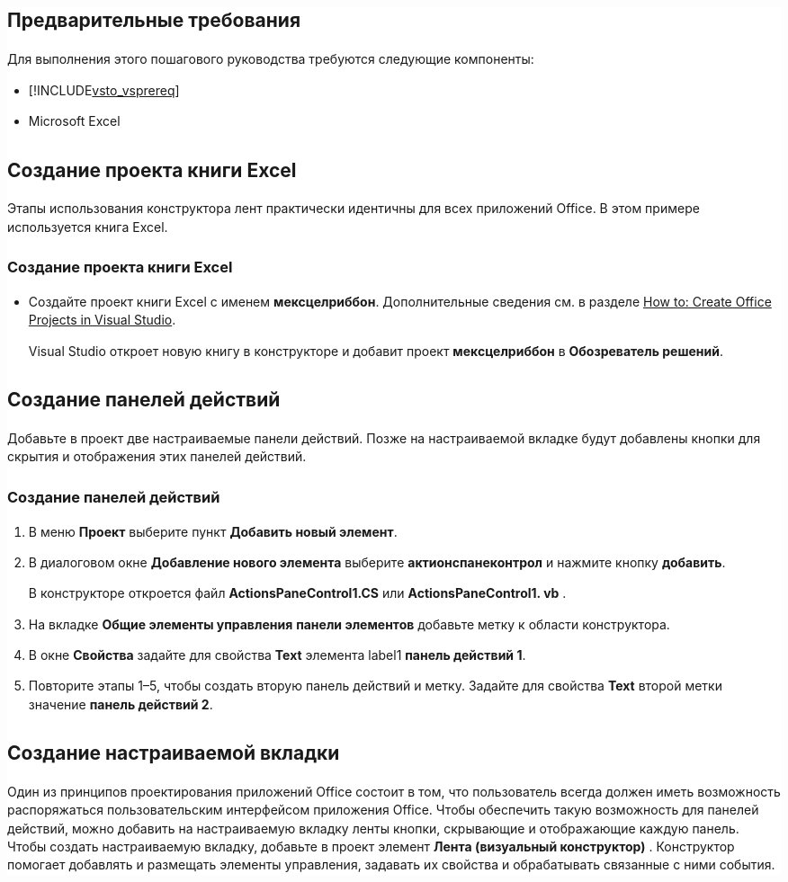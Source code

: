 ## <a name="prerequisites"></a>Предварительные требования
 Для выполнения этого пошагового руководства требуются следующие компоненты:

- [!INCLUDE[vsto_vsprereq](../vsto/includes/vsto-vsprereq-md.md)]

- Microsoft Excel

## <a name="create-an-excel-workbook-project"></a>Создание проекта книги Excel
 Этапы использования конструктора лент практически идентичны для всех приложений Office. В этом примере используется книга Excel.

### <a name="to-create-an-excel-workbook-project"></a>Создание проекта книги Excel

- Создайте проект книги Excel с именем **мексцелриббон**. Дополнительные сведения см. в разделе [How to: Create Office Projects in Visual Studio](../vsto/how-to-create-office-projects-in-visual-studio.md).

     Visual Studio откроет новую книгу в конструкторе и добавит проект **мексцелриббон** в **Обозреватель решений**.

## <a name="create-actions-panes"></a><a name="BKMK_CreateActionsPanes"></a> Создание панелей действий
 Добавьте в проект две настраиваемые панели действий. Позже на настраиваемой вкладке будут добавлены кнопки для скрытия и отображения этих панелей действий.

### <a name="to-create-actions-panes"></a>Создание панелей действий

1. В меню **Проект** выберите пункт **Добавить новый элемент**.

2. В диалоговом окне **Добавление нового элемента** выберите **актионспанеконтрол** и нажмите кнопку **добавить**.

     В конструкторе откроется файл **ActionsPaneControl1.CS** или **ActionsPaneControl1. vb** .

3. На вкладке **Общие элементы управления** **панели элементов** добавьте метку к области конструктора.

4. В окне **Свойства** задайте для свойства **Text** элемента label1 **панель действий 1**.

5. Повторите этапы 1–5, чтобы создать вторую панель действий и метку. Задайте для свойства **Text** второй метки значение **панель действий 2**.

## <a name="create-a-custom-tab"></a><a name="BKMK_CreateCustomTab"></a> Создание настраиваемой вкладки
 Один из принципов проектирования приложений Office состоит в том, что пользователь всегда должен иметь возможность распоряжаться пользовательским интерфейсом приложения Office. Чтобы обеспечить такую возможность для панелей действий, можно добавить на настраиваемую вкладку ленты кнопки, скрывающие и отображающие каждую панель. Чтобы создать настраиваемую вкладку, добавьте в проект элемент **Лента (визуальный конструктор)** . Конструктор помогает добавлять и размещать элементы управления, задавать их свойства и обрабатывать связанные с ними события.
